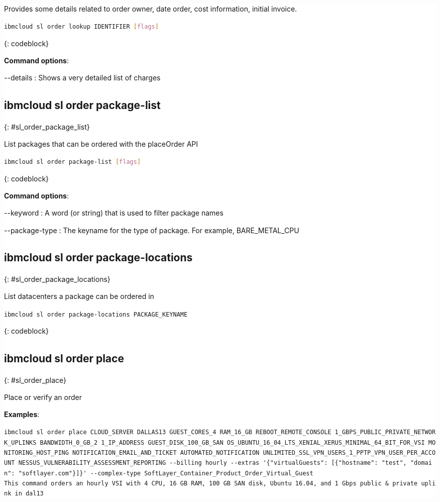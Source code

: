 Provides some details related to order owner, date order, cost information, initial invoice.



```bash
ibmcloud sl order lookup IDENTIFIER [flags]
```
{: codeblock}


**Command options**:

--details
:    Shows a very detailed list of charges

## ibmcloud sl order package-list
{: #sl_order_package_list}

List packages that can be ordered with the placeOrder API



```bash
ibmcloud sl order package-list [flags]
```
{: codeblock}


**Command options**:

--keyword
:    A word (or string) that is used to filter package names

--package-type
:    The keyname for the type of package. For example, BARE_METAL_CPU

## ibmcloud sl order package-locations
{: #sl_order_package_locations}

List datacenters a package can be ordered in



```bash
ibmcloud sl order package-locations PACKAGE_KEYNAME
```
{: codeblock}


## ibmcloud sl order place
{: #sl_order_place}

Place or verify an order

**Examples**:
 
	ibmcloud sl order place CLOUD_SERVER DALLAS13 GUEST_CORES_4 RAM_16_GB REBOOT_REMOTE_CONSOLE 1_GBPS_PUBLIC_PRIVATE_NETWORK_UPLINKS BANDWIDTH_0_GB_2 1_IP_ADDRESS GUEST_DISK_100_GB_SAN OS_UBUNTU_16_04_LTS_XENIAL_XERUS_MINIMAL_64_BIT_FOR_VSI MONITORING_HOST_PING NOTIFICATION_EMAIL_AND_TICKET AUTOMATED_NOTIFICATION UNLIMITED_SSL_VPN_USERS_1_PPTP_VPN_USER_PER_ACCOUNT NESSUS_VULNERABILITY_ASSESSMENT_REPORTING --billing hourly --extras '{"virtualGuests": [{"hostname": "test", "domain": "softlayer.com"}]}' --complex-type SoftLayer_Container_Product_Order_Virtual_Guest
	This command orders an hourly VSI with 4 CPU, 16 GB RAM, 100 GB SAN disk, Ubuntu 16.04, and 1 Gbps public & private uplink in dal13
